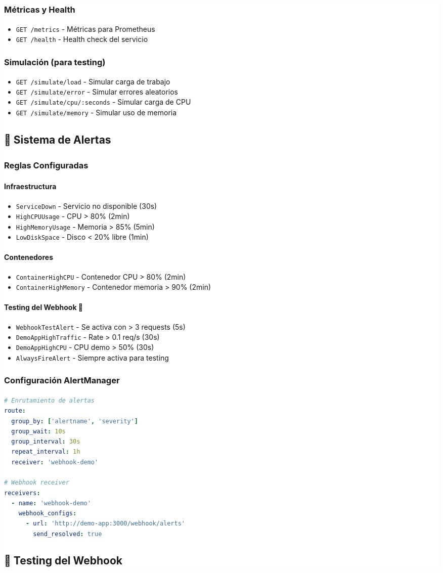 ### Métricas y Health
- `GET /metrics` - Métricas para Prometheus
- `GET /health` - Health check del servicio

### Simulación (para testing)
- `GET /simulate/load` - Simular carga de trabajo
- `GET /simulate/error` - Simular errores aleatorios
- `GET /simulate/cpu/:seconds` - Simular carga de CPU
- `GET /simulate/memory` - Simular uso de memoria

## 🚨 Sistema de Alertas

### Reglas Configuradas

#### **Infraestructura**
- `ServiceDown` - Servicio no disponible (30s)
- `HighCPUUsage` - CPU > 80% (2min)
- `HighMemoryUsage` - Memoria > 85% (5min)
- `LowDiskSpace` - Disco < 20% libre (1min)

#### **Contenedores**
- `ContainerHighCPU` - Contenedor CPU > 80% (2min)
- `ContainerHighMemory` - Contenedor memoria > 90% (2min)

#### **Testing del Webhook** 🧪
- `WebhookTestAlert` - Se activa con > 3 requests (5s)
- `DemoAppHighTraffic` - Rate > 0.1 req/s (30s)
- `DemoAppHighCPU` - CPU demo > 50% (30s)
- `AlwaysFireAlert` - Siempre activa para testing

### Configuración AlertManager

```yaml
# Enrutamiento de alertas
route:
  group_by: ['alertname', 'severity']
  group_wait: 10s
  group_interval: 30s
  repeat_interval: 1h
  receiver: 'webhook-demo'

# Webhook receiver
receivers:
  - name: 'webhook-demo'
    webhook_configs:
      - url: 'http://demo-app:3000/webhook/alerts'
        send_resolved: true
```
## 🧪 Testing del Webhook
